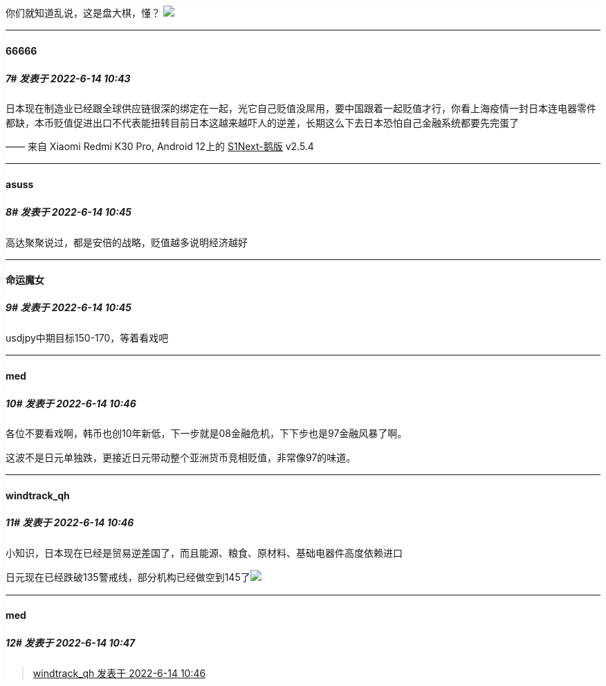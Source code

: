 你们就知道乱说，这是盘大棋，懂？
<img src="https://static.saraba1st.com/image/smiley/face2017/067.png" referrerpolicy="no-referrer">

*****

####  66666  
##### 7#       发表于 2022-6-14 10:43

日本现在制造业已经跟全球供应链很深的绑定在一起，光它自己贬值没屌用，要中国跟着一起贬值才行，你看上海疫情一封日本连电器零件都缺，本币贬值促进出口不代表能扭转目前日本这越来越吓人的逆差，长期这么下去日本恐怕自己金融系统都要先完蛋了

—— 来自 Xiaomi Redmi K30 Pro, Android 12上的 [S1Next-鹅版](https://github.com/ykrank/S1-Next/releases) v2.5.4

*****

####  asuss  
##### 8#       发表于 2022-6-14 10:45

高达聚聚说过，都是安倍的战略，贬值越多说明经济越好

*****

####  命运魔女  
##### 9#       发表于 2022-6-14 10:45

usdjpy中期目标150-170，等着看戏吧

*****

####  med  
##### 10#       发表于 2022-6-14 10:46

各位不要看戏啊，韩币也创10年新低，下一步就是08金融危机，下下步也是97金融风暴了啊。

这波不是日元单独跌，更接近日元带动整个亚洲货币竞相贬值，非常像97的味道。

*****

####  windtrack_qh  
##### 11#       发表于 2022-6-14 10:46

小知识，日本现在已经是贸易逆差国了，而且能源、粮食、原材料、基础电器件高度依赖进口

日元现在已经跌破135警戒线，部分机构已经做空到145了<img src="https://static.saraba1st.com/image/smiley/face2017/067.png" referrerpolicy="no-referrer">

*****

####  med  
##### 12#       发表于 2022-6-14 10:47

<blockquote><a href="httphttps://bbs.saraba1st.com/2b/forum.php?mod=redirect&amp;goto=findpost&amp;pid=56260044&amp;ptid=2075658" target="_blank">windtrack_qh 发表于 2022-6-14 10:46</a>
